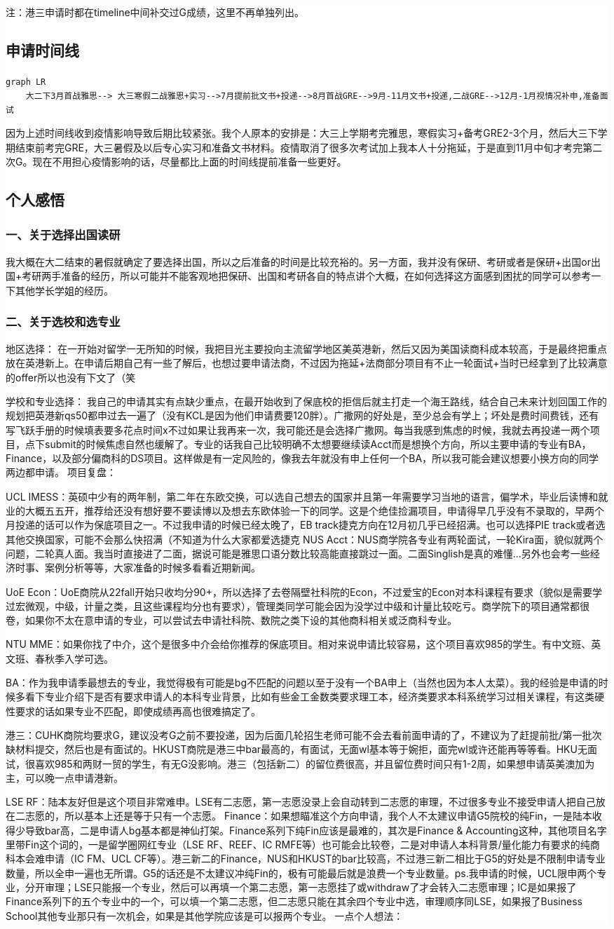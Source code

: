 注：港三申请时都在timeline中间补交过G成绩，这里不再单独列出。

## 申请时间线

```mermaid
graph LR
    大二下3月首战雅思--> 大三寒假二战雅思+实习-->7月提前批文书+投递-->8月首战GRE-->9月-11月文书+投递,二战GRE-->12月-1月视情况补申,准备面试
```

因为上述时间线收到疫情影响导致后期比较紧张。我个人原本的安排是：大三上学期考完雅思，寒假实习+备考GRE2-3个月，然后大三下学期结束前考完GRE，大三暑假及以后专心实习和准备文书材料。疫情取消了很多次考试加上我本人十分拖延，于是直到11月中旬才考完第二次G。现在不用担心疫情影响的话，尽量都比上面的时间线提前准备一些更好。

## 个人感悟
### 一、关于选择出国读研
我大概在大二结束的暑假就确定了要选择出国，所以之后准备的时间是比较充裕的。另一方面，我并没有保研、考研或者是保研+出国or出国+考研两手准备的经历，所以可能并不能客观地把保研、出国和考研各自的特点讲个大概，在如何选择这方面感到困扰的同学可以参考一下其他学长学姐的经历。

### 二、关于选校和选专业
地区选择：
在一开始对留学一无所知的时候，我把目光主要投向主流留学地区美英港新，然后又因为美国读商科成本较高，于是最终把重点放在英港新上。在申请后期自己有一些了解后，也想过要申请法商，不过因为拖延+法商部分项目有不止一轮面试+当时已经拿到了比较满意的offer所以也没有下文了（笑

学校和专业选择：
我自己的申请其实有点缺少重点，在最开始收到了保底校的拒信后就主打走一个海王路线，结合自己未来计划回国工作的规划把英港新qs50都申过去一遍了（没有KCL是因为他们申请费要120胖）。广撒网的好处是，至少总会有学上；坏处是费时间费钱，还有写飞跃手册的时候填表要多花点时间x不过如果让我再来一次，我可能还是会选择广撒网。每当我感到焦虑的时候，我就去再投递一两个项目，点下submit的时候焦虑自然也缓解了。专业的话我自己比较明确不太想要继续读Acct而是想换个方向，所以主要申请的专业有BA，Finance，以及部分偏商科的DS项目。这样做是有一定风险的，像我去年就没有申上任何一个BA，所以我可能会建议想要小换方向的同学两边都申请。
项目复盘：

UCL IMESS：英硕中少有的两年制，第二年在东欧交换，可以选自己想去的国家并且第一年需要学习当地的语言，偏学术，毕业后读博和就业的大概五五开，推荐给还没有想好要不要读博以及想去东欧体验一下的同学。这是个绝佳捡漏项目，申请得早几乎没有不录取的，早两个月投递的话可以作为保底项目之一。不过我申请的时候已经太晚了，EB track捷克方向在12月初几乎已经招满。也可以选择PIE track或者选其他交换国家，可能不会那么快招满（不知道为什么大家都爱选捷克
NUS Acct：NUS商学院各专业有两轮面试，一轮Kira面，貌似就两个问题，二轮真人面。我当时直接进了二面，据说可能是雅思口语分数比较高能直接跳过一面。二面Singlish是真的难懂…另外也会考一些经济时事、案例分析等等，大家准备的时候多看看近期新闻。

UoE Econ：UoE商院从22fall开始只收均分90+，所以选择了去卷隔壁社科院的Econ，不过爱宝的Econ对本科课程有要求（貌似是需要学过宏微观，中级，计量之类，且这些课程均分也有要求），管理类同学可能会因为没学过中级和计量比较吃亏。商学院下的项目通常都很卷，如果你不太在意申请的专业，可以尝试去申请社科院、数院之类下设的其他商科相关或泛商科专业。

NTU MME：如果你找了中介，这个是很多中介会给你推荐的保底项目。相对来说申请比较容易，这个项目喜欢985的学生。有中文班、英文班、春秋季入学可选。

BA：作为我申请季最想去的专业，我觉得极有可能是bg不匹配的问题以至于没有一个BA申上（当然也因为本人太菜）。我的经验是申请的时候多看下专业介绍下是否有要求申请人的本科专业背景，比如有些金工金数类要求理工本，经济类要求本科系统学习过相关课程，有这类硬性要求的话如果专业不匹配，即使成绩再高也很难搞定了。

港三：CUHK商院均要求G，建议没考G之前不要投递，因为后面几轮招生老师可能不会去看前面申请的了，不建议为了赶提前批/第一批次缺材料提交，然后也是有面试的。HKUST商院是港三中bar最高的，有面试，无面wl基本等于婉拒，面完wl或许还能再等等看。HKU无面试，很喜欢985和两财一贸的学生，有无G没影响。港三（包括新二）的留位费很高，并且留位费时间只有1-2周，如果想申请英美澳加为主，可以晚一点申请港新。

LSE RF：陆本友好但是这个项目非常难申。LSE有二志愿，第一志愿没录上会自动转到二志愿的审理，不过很多专业不接受申请人把自己放在二志愿的，所以基本上还是等于只有一个志愿。
Finance：如果想瞄准这个方向申请，我个人不太建议申请G5院校的纯Fin，一是陆本收得少导致bar高，二是申请人bg基本都是神仙打架。Finance系列下纯Fin应该是最难的，其次是Finance & Accounting这种，其他项目名字里带Fin这个词的，一是留学圈网红专业（LSE RF、REEF、IC RMFE等）也可能会比较卷，二是对申请人本科背景/量化能力有要求的纯商科本会难申请（IC FM、UCL CF等）。港三新二的Finance，NUS和HKUST的bar比较高，不过港三新二相比于G5的好处是不限制申请专业数量，所以全申一遍也无所谓。G5的话还是不太建议冲纯Fin的，极有可能最后就是浪费一个专业数量。ps.我申请的时候，UCL限申两个专业，分开审理；LSE只能报一个专业，然后可以再填一个第二志愿，第一志愿挂了或withdraw了才会转入二志愿审理；IC是如果报了Finance系列下的五个专业中的一个，可以填一个第二志愿，但二志愿只能在其余四个专业中选，审理顺序同LSE，如果报了Business School其他专业那只有一次机会，如果是其他学院应该是可以报两个专业。
一点个人想法：
